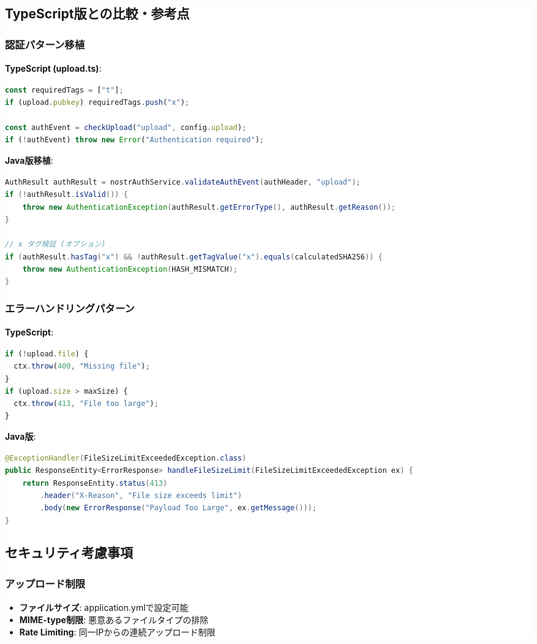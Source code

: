 ## TypeScript版との比較・参考点

### 認証パターン移植
**TypeScript (upload.ts)**:
```typescript
const requiredTags = ["t"];
if (upload.pubkey) requiredTags.push("x");

const authEvent = checkUpload("upload", config.upload);
if (!authEvent) throw new Error("Authentication required");
```

**Java版移植**:
```java
AuthResult authResult = nostrAuthService.validateAuthEvent(authHeader, "upload");
if (!authResult.isValid()) {
    throw new AuthenticationException(authResult.getErrorType(), authResult.getReason());
}

// x タグ検証 (オプション)
if (authResult.hasTag("x") && !authResult.getTagValue("x").equals(calculatedSHA256)) {
    throw new AuthenticationException(HASH_MISMATCH);
}
```

### エラーハンドリングパターン
**TypeScript**:
```typescript
if (!upload.file) {
  ctx.throw(400, "Missing file");
}
if (upload.size > maxSize) {
  ctx.throw(413, "File too large");
}
```

**Java版**:
```java
@ExceptionHandler(FileSizeLimitExceededException.class)
public ResponseEntity<ErrorResponse> handleFileSizeLimit(FileSizeLimitExceededException ex) {
    return ResponseEntity.status(413)
        .header("X-Reason", "File size exceeds limit")
        .body(new ErrorResponse("Payload Too Large", ex.getMessage()));
}
```

## セキュリティ考慮事項

### アップロード制限
- **ファイルサイズ**: application.ymlで設定可能
- **MIME-type制限**: 悪意あるファイルタイプの排除
- **Rate Limiting**: 同一IPからの連続アップロード制限
